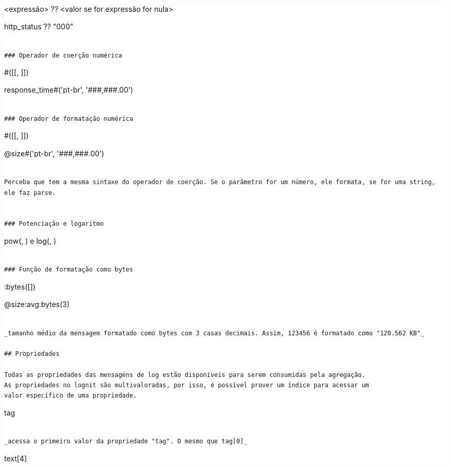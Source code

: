 ```
```
<expressão> ?? <valor se for expressão for nula>
```

```
http_status ?? "000"
```

### Operador de coerção numérica
```
<string>#([<locale>[, <format>]])
```

```
response_time#('pt-br', '###,###.00')
```

### Operador de formatação numérica

```
<number>#([<locale>[, <format>]])
```

```
@size#('pt-br', '###,###.00')
```

Perceba que tem a mesma sintaxe do operador de coerção. Se o parâmetro for um número, ele formata, se for uma string,
ele faz parse.


### Potenciação e logaritmo

```
pow(<number>, <exponent>) e log(<number>, <base>)
```

### Função de formatação como bytes

```
<number>:bytes([<precision>])
```

```
@size:avg:bytes(3) 
```

_tamanho médio da mensagem formatado como bytes com 3 casas decimais. Assim, 123456 é formatado como "120.562 KB"_

## Propriedades

Todas as propriedades das mensagens de log estão disponíveis para serem consumidas pela agregação. 
As propriedades no lognit são multivaloradas, por isso, é possível prover um índice para acessar um 
valor específico de uma propriedade.

```
tag
```

_acessa o primeiro valor da propriedade "tag". O mesmo que tag[0]_

```
text[4]
```
```